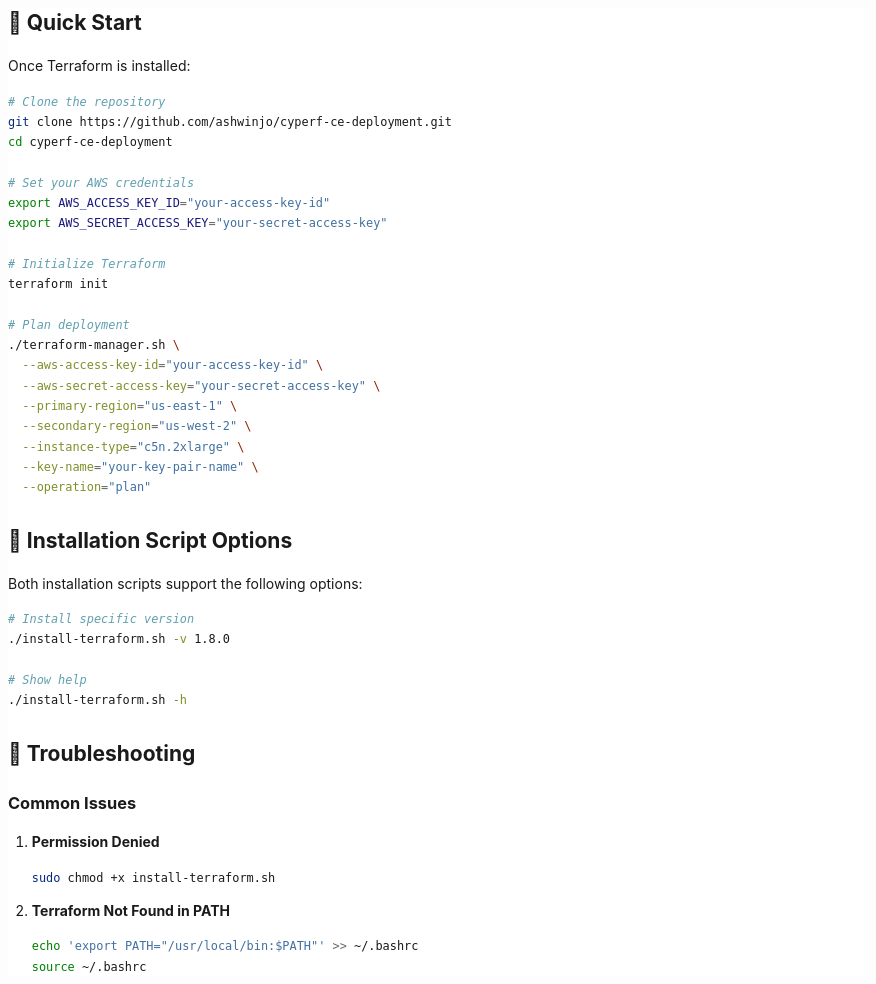 ## 🚀 Quick Start

Once Terraform is installed:

```bash
# Clone the repository
git clone https://github.com/ashwinjo/cyperf-ce-deployment.git
cd cyperf-ce-deployment

# Set your AWS credentials
export AWS_ACCESS_KEY_ID="your-access-key-id"
export AWS_SECRET_ACCESS_KEY="your-secret-access-key"

# Initialize Terraform
terraform init

# Plan deployment
./terraform-manager.sh \
  --aws-access-key-id="your-access-key-id" \
  --aws-secret-access-key="your-secret-access-key" \
  --primary-region="us-east-1" \
  --secondary-region="us-west-2" \
  --instance-type="c5n.2xlarge" \
  --key-name="your-key-pair-name" \
  --operation="plan"
```

## 🔧 Installation Script Options

Both installation scripts support the following options:

```bash
# Install specific version
./install-terraform.sh -v 1.8.0

# Show help
./install-terraform.sh -h
```

## 🐛 Troubleshooting

### **Common Issues**

1. **Permission Denied**
   ```bash
   sudo chmod +x install-terraform.sh
   ```

2. **Terraform Not Found in PATH**
   ```bash
   echo 'export PATH="/usr/local/bin:$PATH"' >> ~/.bashrc
   source ~/.bashrc
   ```
